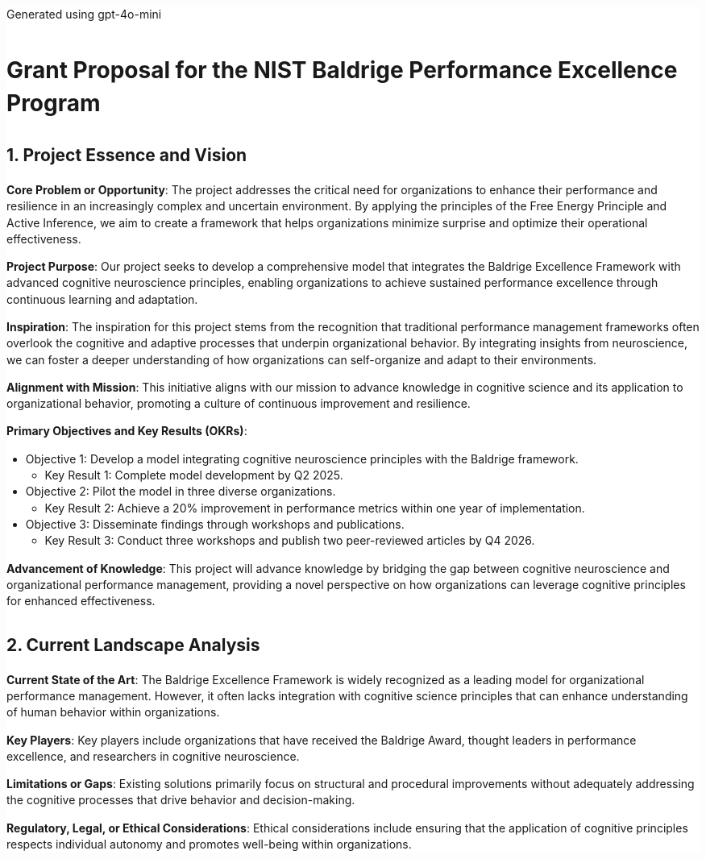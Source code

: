 Generated using gpt-4o-mini

# Grant Proposal for the NIST Baldrige Performance Excellence Program

## 1. Project Essence and Vision

**Core Problem or Opportunity**: The project addresses the critical need for organizations to enhance their performance and resilience in an increasingly complex and uncertain environment. By applying the principles of the Free Energy Principle and Active Inference, we aim to create a framework that helps organizations minimize surprise and optimize their operational effectiveness.

**Project Purpose**: Our project seeks to develop a comprehensive model that integrates the Baldrige Excellence Framework with advanced cognitive neuroscience principles, enabling organizations to achieve sustained performance excellence through continuous learning and adaptation.

**Inspiration**: The inspiration for this project stems from the recognition that traditional performance management frameworks often overlook the cognitive and adaptive processes that underpin organizational behavior. By integrating insights from neuroscience, we can foster a deeper understanding of how organizations can self-organize and adapt to their environments.

**Alignment with Mission**: This initiative aligns with our mission to advance knowledge in cognitive science and its application to organizational behavior, promoting a culture of continuous improvement and resilience.

**Primary Objectives and Key Results (OKRs)**:
- Objective 1: Develop a model integrating cognitive neuroscience principles with the Baldrige framework.
  - Key Result 1: Complete model development by Q2 2025.
- Objective 2: Pilot the model in three diverse organizations.
  - Key Result 2: Achieve a 20% improvement in performance metrics within one year of implementation.
- Objective 3: Disseminate findings through workshops and publications.
  - Key Result 3: Conduct three workshops and publish two peer-reviewed articles by Q4 2026.

**Advancement of Knowledge**: This project will advance knowledge by bridging the gap between cognitive neuroscience and organizational performance management, providing a novel perspective on how organizations can leverage cognitive principles for enhanced effectiveness.

## 2. Current Landscape Analysis

**Current State of the Art**: The Baldrige Excellence Framework is widely recognized as a leading model for organizational performance management. However, it often lacks integration with cognitive science principles that can enhance understanding of human behavior within organizations.

**Key Players**: Key players include organizations that have received the Baldrige Award, thought leaders in performance excellence, and researchers in cognitive neuroscience.

**Limitations or Gaps**: Existing solutions primarily focus on structural and procedural improvements without adequately addressing the cognitive processes that drive behavior and decision-making.

**Regulatory, Legal, or Ethical Considerations**: Ethical considerations include ensuring that the application of cognitive principles respects individual autonomy and promotes well-being within organizations.
